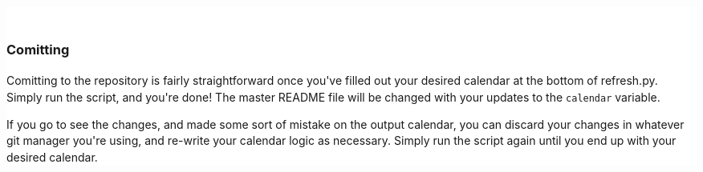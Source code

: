 &nbsp;

### Comitting

Comitting to the repository is fairly straightforward once you've filled out your desired calendar at the bottom of refresh.py. Simply run the script, and you're done! The master README file will be changed with your updates to the `calendar` variable.

If you go to see the changes, and made some sort of mistake on the output calendar, you can discard your changes in whatever git manager you're using, and re-write your calendar logic as necessary. Simply run the script again until you end up with your desired calendar.
